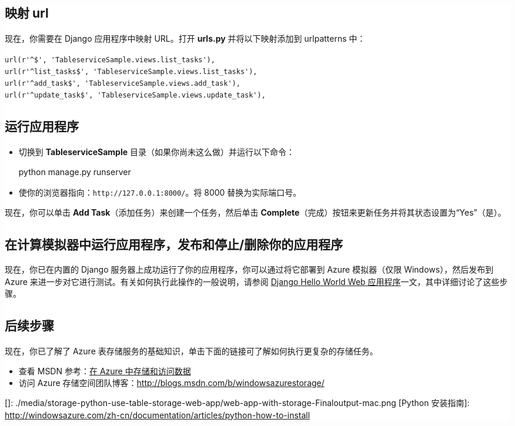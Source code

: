 ## 映射 url

现在，你需要在 Django 应用程序中映射 URL。打开 **urls.py** 并将以下映射添加到 urlpatterns 中：

    url(r'^$', 'TableserviceSample.views.list_tasks'),
    url(r'^list_tasks$', 'TableserviceSample.views.list_tasks'),
    url(r'^add_task$', 'TableserviceSample.views.add_task'),
    url(r'^update_task$', 'TableserviceSample.views.update_task'),

## 运行应用程序

-   切换到 **TableserviceSample** 目录（如果你尚未这么做）并运行以下命令：

    python manage.py runserver

-   使你的浏览器指向：`http://127.0.0.1:8000/`。将 8000 替换为实际端口号。

现在，你可以单击 **Add Task**（添加任务）来创建一个任务，然后单击 **Complete**（完成）按钮来更新任务并将其状态设置为“Yes”（是）。

## 在计算模拟器中运行应用程序，发布和停止/删除你的应用程序

现在，你已在内置的 Django 服务器上成功运行了你的应用程序，你可以通过将它部署到 Azure 模拟器（仅限 Windows），然后发布到 Azure 来进一步对它进行测试。有关如何执行此操作的一般说明，请参阅 [Django Hello World Web 应用程序][Django Hello World Web 应用程序]一文，其中详细讨论了这些步骤。

## 后续步骤

现在，你已了解了 Azure 表存储服务的基础知识，单击下面的链接可了解如何执行更复杂的存储任务。

-   查看 MSDN 参考：[在 Azure 中存储和访问数据][在 Azure 中存储和访问数据]
-   访问 Azure 存储空间团队博客：<http://blogs.msdn.com/b/windowsazurestorage/>

  [Django Hello World Web 应用程序]: http://www.windowsazure.cn/zh-cn/develop/python/tutorials/web-app-with-django/
  [在 Azure 中存储和访问数据]: http://msdn.microsoft.com/zh-cn/library/azure/gg433040.aspx
  []: ./media/storage-python-use-table-storage-web-app/web-app-with-storage-Finaloutput-mac.png
  [Python 安装指南]: http://windowsazure.com/zh-cn/documentation/articles/python-how-to-install
